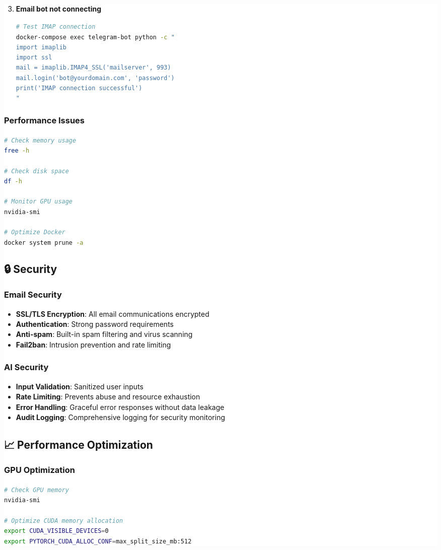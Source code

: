 3. **Email bot not connecting**
   ```bash
   # Test IMAP connection
   docker-compose exec telegram-bot python -c "
   import imaplib
   import ssl
   mail = imaplib.IMAP4_SSL('mailserver', 993)
   mail.login('bot@yourdomain.com', 'password')
   print('IMAP connection successful')
   "
   ```

### Performance Issues

```bash
# Check memory usage
free -h

# Check disk space
df -h

# Monitor GPU usage
nvidia-smi

# Optimize Docker
docker system prune -a
```

## 🔒 Security

### Email Security
- **SSL/TLS Encryption**: All email communications encrypted
- **Authentication**: Strong password requirements
- **Anti-spam**: Built-in spam filtering and virus scanning
- **Fail2ban**: Intrusion prevention and rate limiting

### AI Security
- **Input Validation**: Sanitized user inputs
- **Rate Limiting**: Prevents abuse and resource exhaustion
- **Error Handling**: Graceful error responses without data leakage
- **Audit Logging**: Comprehensive logging for security monitoring

## 📈 Performance Optimization

### GPU Optimization

```bash
# Check GPU memory
nvidia-smi

# Optimize CUDA memory allocation
export CUDA_VISIBLE_DEVICES=0
export PYTORCH_CUDA_ALLOC_CONF=max_split_size_mb:512
```
